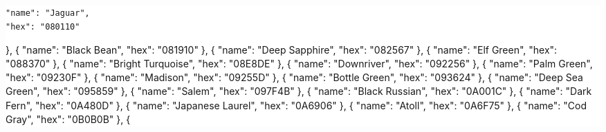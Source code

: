    "name": "Jaguar",
    "hex": "080110"
  },
  {
    "name": "Black Bean",
    "hex": "081910"
  },
  {
    "name": "Deep Sapphire",
    "hex": "082567"
  },
  {
    "name": "Elf Green",
    "hex": "088370"
  },
  {
    "name": "Bright Turquoise",
    "hex": "08E8DE"
  },
  {
    "name": "Downriver",
    "hex": "092256"
  },
  {
    "name": "Palm Green",
    "hex": "09230F"
  },
  {
    "name": "Madison",
    "hex": "09255D"
  },
  {
    "name": "Bottle Green",
    "hex": "093624"
  },
  {
    "name": "Deep Sea Green",
    "hex": "095859"
  },
  {
    "name": "Salem",
    "hex": "097F4B"
  },
  {
    "name": "Black Russian",
    "hex": "0A001C"
  },
  {
    "name": "Dark Fern",
    "hex": "0A480D"
  },
  {
    "name": "Japanese Laurel",
    "hex": "0A6906"
  },
  {
    "name": "Atoll",
    "hex": "0A6F75"
  },
  {
    "name": "Cod Gray",
    "hex": "0B0B0B"
  },
  {